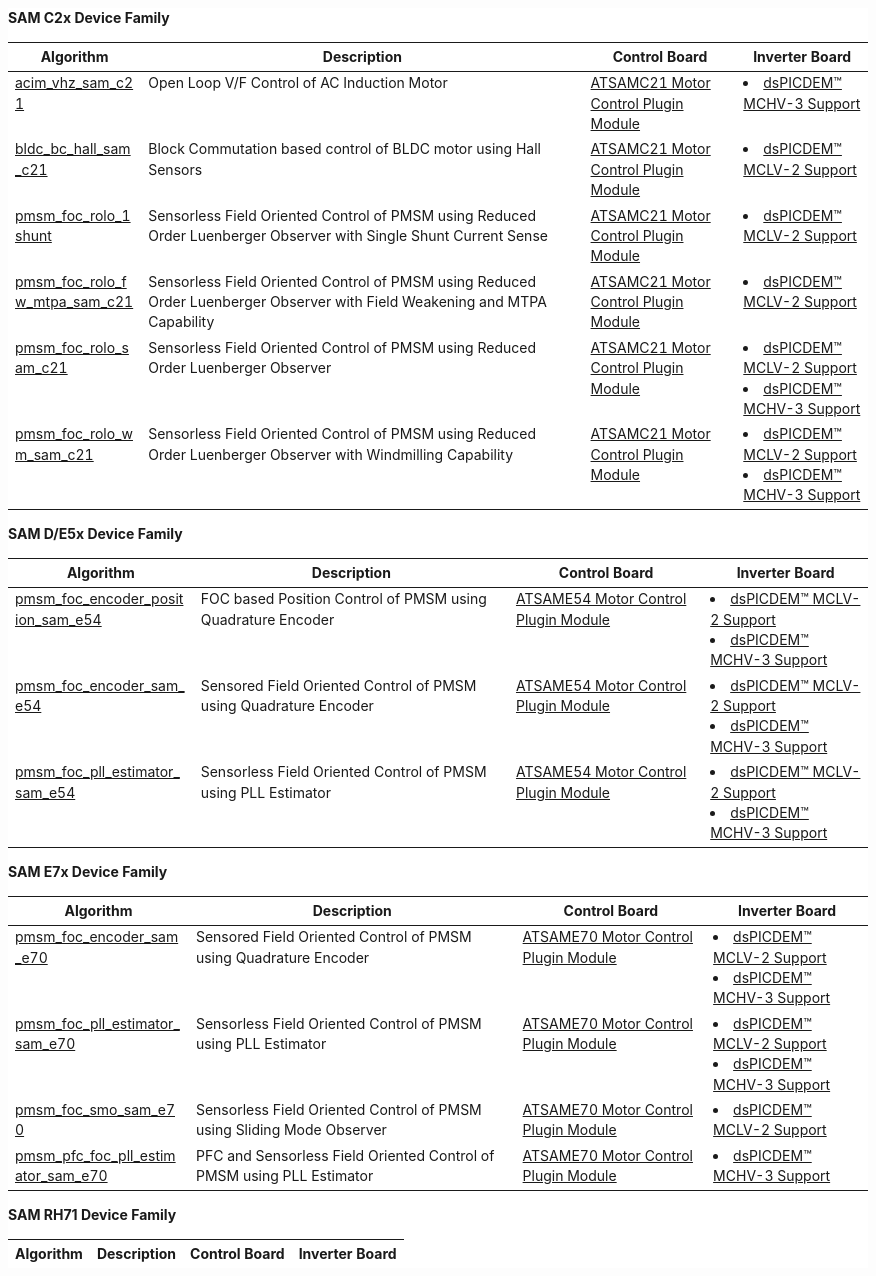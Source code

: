 
**SAM C2x Device Family**

| Algorithm | Description |Control Board | Inverter Board |
| --- | --- | --- | --- |
| [acim_vhz_sam_c21](apps/acim_vhz_sam_c21)| Open Loop V/F Control of AC Induction Motor | [ATSAMC21 Motor Control Plugin Module](https://www.microchip.com/DevelopmentTools/ProductDetails/PartNO/MA320206)   | <li>[dsPICDEM™ MCHV-3 Support](https://www.microchip.com/developmenttools/ProductDetails/dm330023-3)</li> | 
| [bldc_bc_hall_sam_c21](apps/bldc_bc_hall_sam_c21)| Block Commutation based control of BLDC motor using Hall Sensors | [ATSAMC21 Motor Control Plugin Module](https://www.microchip.com/DevelopmentTools/ProductDetails/PartNO/MA320206)   | <li>[dsPICDEM™ MCLV-2 Support](https://www.microchip.com/DevelopmentTools/ProductDetails/DM330021-2)</li> |
|[pmsm_foc_rolo_1shunt](apps/pmsm_foc_rolo_1shunt)| Sensorless Field Oriented Control of PMSM using Reduced Order Luenberger Observer with Single Shunt Current Sense | [ATSAMC21 Motor Control Plugin Module](https://www.microchip.com/DevelopmentTools/ProductDetails/PartNO/MA320206)|<li>[dsPICDEM™ MCLV-2 Support](https://www.microchip.com/DevelopmentTools/ProductDetails/DM330021-2)</li> |
|[pmsm_foc_rolo_fw_mtpa_sam_c21](apps/pmsm_foc_rolo_fw_mtpa_sam_c21) | Sensorless Field Oriented Control of PMSM using Reduced Order Luenberger Observer with Field Weakening and MTPA Capability | [ATSAMC21 Motor Control Plugin Module](https://www.microchip.com/DevelopmentTools/ProductDetails/PartNO/MA320206)  |<li>[dsPICDEM™ MCLV-2 Support](https://www.microchip.com/DevelopmentTools/ProductDetails/DM330021-2)</li>|
|[pmsm_foc_rolo_sam_c21](apps/pmsm_foc_rolo_sam_c21) | Sensorless Field Oriented Control of PMSM using Reduced Order Luenberger Observer | [ATSAMC21 Motor Control Plugin Module](https://www.microchip.com/DevelopmentTools/ProductDetails/PartNO/MA320206)   |<li>[dsPICDEM™ MCLV-2 Support](https://www.microchip.com/DevelopmentTools/ProductDetails/DM330021-2)</li> <li>[dsPICDEM™ MCHV-3 Support](https://www.microchip.com/developmenttools/ProductDetails/dm330023-3)</li>|
| [pmsm_foc_rolo_wm_sam_c21](apps/pmsm_foc_rolo_wm_sam_c21) | Sensorless Field Oriented Control of PMSM using Reduced Order Luenberger Observer with Windmilling Capability | [ATSAMC21 Motor Control Plugin Module](https://www.microchip.com/DevelopmentTools/ProductDetails/PartNO/MA320206)   | <li>[dsPICDEM™ MCLV-2 Support](https://www.microchip.com/DevelopmentTools/ProductDetails/DM330021-2)</li> <li>[dsPICDEM™ MCHV-3 Support](https://www.microchip.com/developmenttools/ProductDetails/dm330023-3)</li>|


**SAM D/E5x Device Family**

| Algorithm | Description |Control Board | Inverter Board |
| --- | --- | --- | --- |
| [pmsm_foc_encoder_position_sam_e54](apps/pmsm_foc_encoder_position_sam_e54)| FOC based Position Control of PMSM  using Quadrature Encoder | [ATSAME54 Motor Control Plugin Module](https://www.microchip.com/DevelopmentTools/ProductDetails/PartNO/MA320207)   |<li>[dsPICDEM™ MCLV-2 Support](https://www.microchip.com/DevelopmentTools/ProductDetails/DM330021-2)</li> <li>[dsPICDEM™ MCHV-3 Support](https://www.microchip.com/developmenttools/ProductDetails/dm330023-3)</li>|
| [pmsm_foc_encoder_sam_e54](apps/pmsm_foc_encoder_sam_e54)| Sensored Field Oriented Control of PMSM using Quadrature Encoder | [ATSAME54 Motor Control Plugin Module](https://www.microchip.com/DevelopmentTools/ProductDetails/PartNO/MA320207)   |<li>[dsPICDEM™ MCLV-2 Support](https://www.microchip.com/DevelopmentTools/ProductDetails/DM330021-2)</li> <li>[dsPICDEM™ MCHV-3 Support](https://www.microchip.com/developmenttools/ProductDetails/dm330023-3)</li>|
| [pmsm_foc_pll_estimator_sam_e54](apps/pmsm_foc_pll_estimator_sam_e54)|Sensorless Field Oriented Control of PMSM using PLL Estimator | [ATSAME54 Motor Control Plugin Module](https://www.microchip.com/DevelopmentTools/ProductDetails/PartNO/MA320207)   |<li>[dsPICDEM™ MCLV-2 Support](https://www.microchip.com/DevelopmentTools/ProductDetails/DM330021-2)</li> <li>[dsPICDEM™ MCHV-3 Support](https://www.microchip.com/developmenttools/ProductDetails/dm330023-3)</li>|


**SAM E7x Device Family**

| Algorithm | Description |Control Board | Inverter Board |
| --- | --- | --- | --- |
|[pmsm_foc_encoder_sam_e70](apps/pmsm_foc_encoder_sam_e70) |  Sensored Field Oriented Control of PMSM using Quadrature Encoder  | [ATSAME70 Motor Control Plugin Module](https://www.microchip.com/Developmenttools/ProductDetails/MA320203)   |<li>[dsPICDEM™ MCLV-2 Support](https://www.microchip.com/DevelopmentTools/ProductDetails/DM330021-2)</li> <li>[dsPICDEM™ MCHV-3 Support](https://www.microchip.com/developmenttools/ProductDetails/dm330023-3)</li>|
| [pmsm_foc_pll_estimator_sam_e70](apps/pmsm_foc_pll_estimator_sam_e70)| Sensorless Field Oriented Control of PMSM using PLL Estimator | [ATSAME70 Motor Control Plugin Module](https://www.microchip.com/Developmenttools/ProductDetails/MA320203)   |<li>[dsPICDEM™ MCLV-2 Support](https://www.microchip.com/DevelopmentTools/ProductDetails/DM330021-2)</li> <li>[dsPICDEM™ MCHV-3 Support](https://www.microchip.com/developmenttools/ProductDetails/dm330023-3)</li>|
| [pmsm_foc_smo_sam_e70](apps/pmsm_foc_smo_sam_e70)| Sensorless Field Oriented Control of PMSM using Sliding Mode Observer | [ATSAME70 Motor Control Plugin Module](https://www.microchip.com/Developmenttools/ProductDetails/MA320203)   |<li>[dsPICDEM™ MCLV-2 Support](https://www.microchip.com/DevelopmentTools/ProductDetails/DM330021-2)</li>|  
| [pmsm_pfc_foc_pll_estimator_sam_e70](apps/pmsm_pfc_foc_pll_estimator_sam_e70)| PFC and Sensorless Field Oriented Control of PMSM using PLL Estimator | [ATSAME70 Motor Control Plugin Module](https://www.microchip.com/DevelopmentTools/ProductDetails/PartNO/MA320203)   |<li>[dsPICDEM™ MCHV-3 Support](https://www.microchip.com/developmenttools/ProductDetails/dm330023-3)</li>|


**SAM RH71 Device Family**

| Algorithm | Description |Control Board | Inverter Board |
| --- | --- | --- | --- |